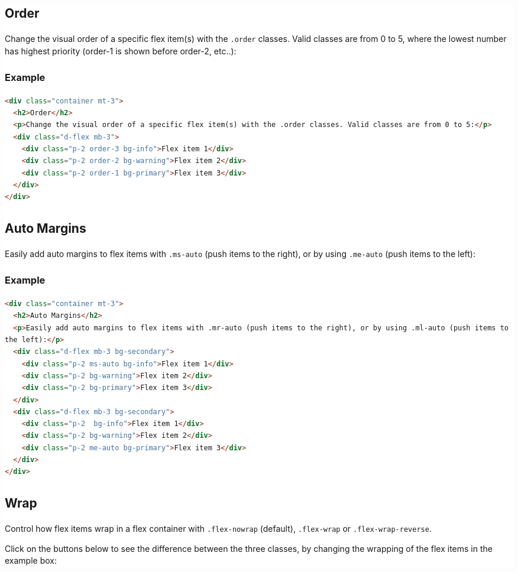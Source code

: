 ## Order

Change the visual order of a specific flex item(s) with the `.order` classes. Valid classes are from 0 to 5, where the lowest number has highest priority (order-1 is shown before order-2, etc..):

### Example
```html
<div class="container mt-3">
  <h2>Order</h2>
  <p>Change the visual order of a specific flex item(s) with the .order classes. Valid classes are from 0 to 5:</p>
  <div class="d-flex mb-3">
    <div class="p-2 order-3 bg-info">Flex item 1</div>
    <div class="p-2 order-2 bg-warning">Flex item 2</div>
    <div class="p-2 order-1 bg-primary">Flex item 3</div>
  </div>
</div>
```

## Auto Margins

Easily add auto margins to flex items with `.ms-auto` (push items to the right), or by using `.me-auto` (push items to the left):

### Example
```html
<div class="container mt-3">
  <h2>Auto Margins</h2>
  <p>Easily add auto margins to flex items with .mr-auto (push items to the right), or by using .ml-auto (push items to the left):</p>
  <div class="d-flex mb-3 bg-secondary">
    <div class="p-2 ms-auto bg-info">Flex item 1</div>
    <div class="p-2 bg-warning">Flex item 2</div>
    <div class="p-2 bg-primary">Flex item 3</div>
  </div>
  <div class="d-flex mb-3 bg-secondary">
    <div class="p-2  bg-info">Flex item 1</div>
    <div class="p-2 bg-warning">Flex item 2</div>
    <div class="p-2 me-auto bg-primary">Flex item 3</div>
  </div>
</div>
```

## Wrap

Control how flex items wrap in a flex container with `.flex-nowrap` (default), `.flex-wrap` or `.flex-wrap-reverse`.

Click on the buttons below to see the difference between the three classes, by changing the wrapping of the flex items in the example box:
